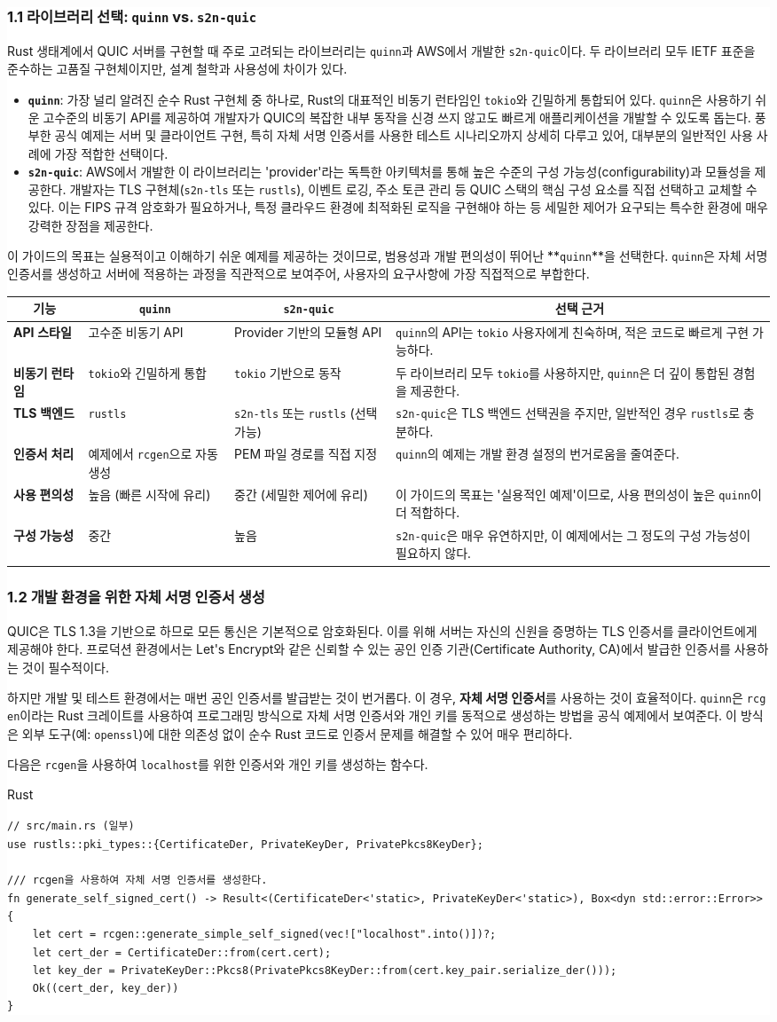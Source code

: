 

### 1.1  라이브러리 선택: `quinn` vs. `s2n-quic`



Rust 생태계에서 QUIC 서버를 구현할 때 주로 고려되는 라이브러리는 `quinn`과 AWS에서 개발한 `s2n-quic`이다. 두 라이브러리 모두 IETF 표준을 준수하는 고품질 구현체이지만, 설계 철학과 사용성에 차이가 있다.

- **`quinn`**: 가장 널리 알려진 순수 Rust 구현체 중 하나로, Rust의 대표적인 비동기 런타임인 `tokio`와 긴밀하게 통합되어 있다. `quinn`은 사용하기 쉬운 고수준의 비동기 API를 제공하여 개발자가 QUIC의 복잡한 내부 동작을 신경 쓰지 않고도 빠르게 애플리케이션을 개발할 수 있도록 돕는다. 풍부한 공식 예제는 서버 및 클라이언트 구현, 특히 자체 서명 인증서를 사용한 테스트 시나리오까지 상세히 다루고 있어, 대부분의 일반적인 사용 사례에 가장 적합한 선택이다.
- **`s2n-quic`**: AWS에서 개발한 이 라이브러리는 'provider'라는 독특한 아키텍처를 통해 높은 수준의 구성 가능성(configurability)과 모듈성을 제공한다. 개발자는 TLS 구현체(`s2n-tls` 또는 `rustls`), 이벤트 로깅, 주소 토큰 관리 등 QUIC 스택의 핵심 구성 요소를 직접 선택하고 교체할 수 있다. 이는 FIPS 규격 암호화가 필요하거나, 특정 클라우드 환경에 최적화된 로직을 구현해야 하는 등 세밀한 제어가 요구되는 특수한 환경에 매우 강력한 장점을 제공한다.

이 가이드의 목표는 실용적이고 이해하기 쉬운 예제를 제공하는 것이므로, 범용성과 개발 편의성이 뛰어난 **`quinn`**을 선택한다. `quinn`은 자체 서명 인증서를 생성하고 서버에 적용하는 과정을 직관적으로 보여주어, 사용자의 요구사항에 가장 직접적으로 부합한다.

| 기능              | `quinn`                        | `s2n-quic`                          | 선택 근거                                                    |
| ----------------- | ------------------------------ | ----------------------------------- | ------------------------------------------------------------ |
| **API 스타일**    | 고수준 비동기 API              | Provider 기반의 모듈형 API          | `quinn`의 API는 `tokio` 사용자에게 친숙하며, 적은 코드로 빠르게 구현 가능하다. |
| **비동기 런타임** | `tokio`와 긴밀하게 통합        | `tokio` 기반으로 동작               | 두 라이브러리 모두 `tokio`를 사용하지만, `quinn`은 더 깊이 통합된 경험을 제공한다. |
| **TLS 백엔드**    | `rustls`                       | `s2n-tls` 또는 `rustls` (선택 가능) | `s2n-quic`은 TLS 백엔드 선택권을 주지만, 일반적인 경우 `rustls`로 충분하다. |
| **인증서 처리**   | 예제에서 `rcgen`으로 자동 생성 | PEM 파일 경로를 직접 지정           | `quinn`의 예제는 개발 환경 설정의 번거로움을 줄여준다.       |
| **사용 편의성**   | 높음 (빠른 시작에 유리)        | 중간 (세밀한 제어에 유리)           | 이 가이드의 목표는 '실용적인 예제'이므로, 사용 편의성이 높은 `quinn`이 더 적합하다. |
| **구성 가능성**   | 중간                           | 높음                                | `s2n-quic`은 매우 유연하지만, 이 예제에서는 그 정도의 구성 가능성이 필요하지 않다. |



### 1.2  개발 환경을 위한 자체 서명 인증서 생성



QUIC은 TLS 1.3을 기반으로 하므로 모든 통신은 기본적으로 암호화된다. 이를 위해 서버는 자신의 신원을 증명하는 TLS 인증서를 클라이언트에게 제공해야 한다. 프로덕션 환경에서는 Let's Encrypt와 같은 신뢰할 수 있는 공인 인증 기관(Certificate Authority, CA)에서 발급한 인증서를 사용하는 것이 필수적이다.

하지만 개발 및 테스트 환경에서는 매번 공인 인증서를 발급받는 것이 번거롭다. 이 경우, **자체 서명 인증서**를 사용하는 것이 효율적이다. `quinn`은 `rcgen`이라는 Rust 크레이트를 사용하여 프로그래밍 방식으로 자체 서명 인증서와 개인 키를 동적으로 생성하는 방법을 공식 예제에서 보여준다. 이 방식은 외부 도구(예: `openssl`)에 대한 의존성 없이 순수 Rust 코드로 인증서 문제를 해결할 수 있어 매우 편리하다.

다음은 `rcgen`을 사용하여 `localhost`를 위한 인증서와 개인 키를 생성하는 함수다.

Rust

```
// src/main.rs (일부)
use rustls::pki_types::{CertificateDer, PrivateKeyDer, PrivatePkcs8KeyDer};

/// rcgen을 사용하여 자체 서명 인증서를 생성한다.
fn generate_self_signed_cert() -> Result<(CertificateDer<'static>, PrivateKeyDer<'static>), Box<dyn std::error::Error>> {
    let cert = rcgen::generate_simple_self_signed(vec!["localhost".into()])?;
    let cert_der = CertificateDer::from(cert.cert);
    let key_der = PrivateKeyDer::Pkcs8(PrivatePkcs8KeyDer::from(cert.key_pair.serialize_der()));
    Ok((cert_der, key_der))
}
```
